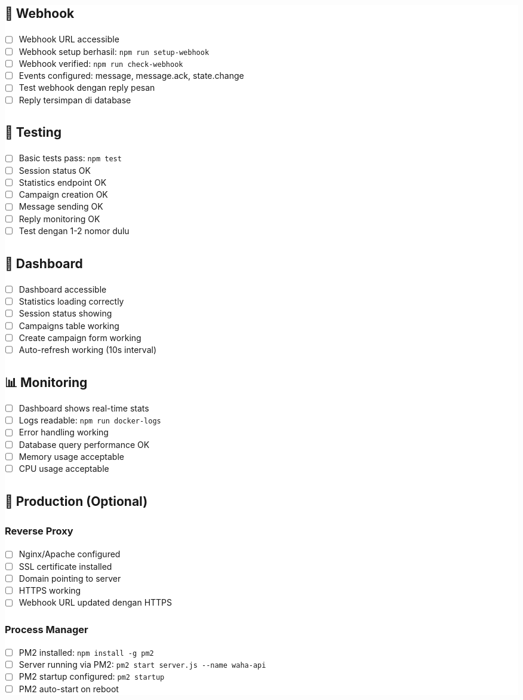 ## 🔗 Webhook

- [ ] Webhook URL accessible
- [ ] Webhook setup berhasil: `npm run setup-webhook`
- [ ] Webhook verified: `npm run check-webhook`
- [ ] Events configured: message, message.ack, state.change
- [ ] Test webhook dengan reply pesan
- [ ] Reply tersimpan di database

## 🧪 Testing

- [ ] Basic tests pass: `npm test`
- [ ] Session status OK
- [ ] Statistics endpoint OK
- [ ] Campaign creation OK
- [ ] Message sending OK
- [ ] Reply monitoring OK
- [ ] Test dengan 1-2 nomor dulu

## 🎨 Dashboard

- [ ] Dashboard accessible
- [ ] Statistics loading correctly
- [ ] Session status showing
- [ ] Campaigns table working
- [ ] Create campaign form working
- [ ] Auto-refresh working (10s interval)

## 📊 Monitoring

- [ ] Dashboard shows real-time stats
- [ ] Logs readable: `npm run docker-logs`
- [ ] Error handling working
- [ ] Database query performance OK
- [ ] Memory usage acceptable
- [ ] CPU usage acceptable

## 🚀 Production (Optional)

### Reverse Proxy
- [ ] Nginx/Apache configured
- [ ] SSL certificate installed
- [ ] Domain pointing to server
- [ ] HTTPS working
- [ ] Webhook URL updated dengan HTTPS

### Process Manager
- [ ] PM2 installed: `npm install -g pm2`
- [ ] Server running via PM2: `pm2 start server.js --name waha-api`
- [ ] PM2 startup configured: `pm2 startup`
- [ ] PM2 auto-start on reboot
